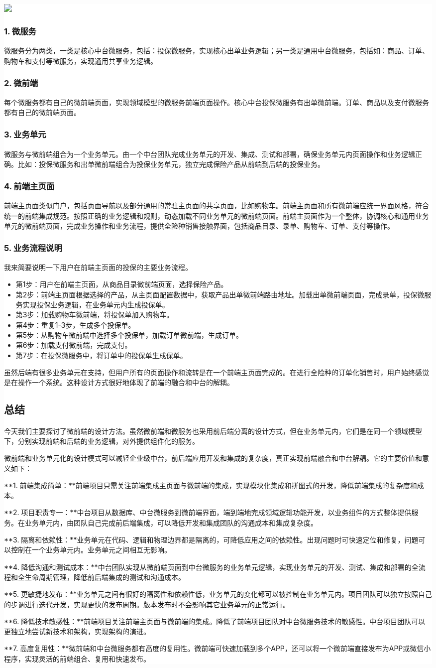 ![](https://static001.geekbang.org/resource/image/7d/d4/7d0eff75e60913a01aadfc7c6b24dad4.jpg?wh=1868%2A896)

### 1. 微服务

微服务分为两类，一类是核心中台微服务，包括：投保微服务，实现核心出单业务逻辑；另一类是通用中台微服务，包括如：商品、订单、购物车和支付等微服务，实现通用共享业务逻辑。

### 2. 微前端

每个微服务都有自己的微前端页面，实现领域模型的微服务前端页面操作。核心中台投保微服务有出单微前端。订单、商品以及支付微服务都有自己的微前端页面。

### 3. 业务单元

微服务与微前端组合为一个业务单元。由一个中台团队完成业务单元的开发、集成、测试和部署，确保业务单元内页面操作和业务逻辑正确。比如：投保微服务和出单微前端组合为投保业务单元，独立完成保险产品从前端到后端的投保业务。

### 4. 前端主页面

前端主页面类似门户，包括页面导航以及部分通用的常驻主页面的共享页面，比如购物车。前端主页面和所有微前端应统一界面风格，符合统一的前端集成规范。按照正确的业务逻辑和规则，动态加载不同业务单元的微前端页面。前端主页面作为一个整体，协调核心和通用业务单元的微前端页面，完成业务操作和业务流程，提供全险种销售接触界面，包括商品目录、录单、购物车、订单、支付等操作。

### 5. 业务流程说明

我来简要说明一下用户在前端主页面的投保的主要业务流程。

- 第1步：用户在前端主页面，从商品目录微前端页面，选择保险产品。
- 第2步：前端主页面根据选择的产品，从主页面配置数据中，获取产品出单微前端路由地址。加载出单微前端页面，完成录单，投保微服务实现投保业务逻辑，在业务单元内生成投保单。
- 第3步：加载购物车微前端，将投保单加入购物车。
- 第4步：重复1-3步，生成多个投保单。
- 第5步：从购物车微前端中选择多个投保单，加载订单微前端，生成订单。
- 第6步：加载支付微前端，完成支付。
- 第7步：在投保微服务中，将订单中的投保单生成保单。

虽然后端有很多业务单元在支持，但用户所有的页面操作和流转是在一个前端主页面完成的。在进行全险种的订单化销售时，用户始终感觉是在操作一个系统。这种设计方式很好地体现了前端的融合和中台的解耦。

## 总结

今天我们主要探讨了微前端的设计方法。虽然微前端和微服务也采用前后端分离的设计方式，但在业务单元内，它们是在同一个领域模型下，分别实现前端和后端的业务逻辑，对外提供组件化的服务。

微前端和业务单元化的设计模式可以减轻企业级中台，前后端应用开发和集成的复杂度，真正实现前端融合和中台解耦。它的主要价值和意义如下：

**1. 前端集成简单：**前端项目只需关注前端集成主页面与微前端的集成，实现模块化集成和拼图式的开发，降低前端集成的复杂度和成本。

**2. 项目职责专一：**中台项目从数据库、中台微服务到微前端界面，端到端地完成领域逻辑功能开发，以业务组件的方式整体提供服务。在业务单元内，由团队自己完成前后端集成，可以降低开发和集成团队的沟通成本和集成复杂度。

**3. 隔离和依赖性：**业务单元在代码、逻辑和物理边界都是隔离的，可降低应用之间的依赖性。出现问题时可快速定位和修复，问题可以控制在一个业务单元内。业务单元之间相互无影响。

**4. 降低沟通和测试成本：**中台团队实现从微前端页面到中台微服务的业务单元逻辑，实现业务单元的开发、测试、集成和部署的全流程和全生命周期管理，降低前后端集成的测试和沟通成本。

**5. 更敏捷地发布：**业务单元之间有很好的隔离性和依赖性低，业务单元的变化都可以被控制在业务单元内。项目团队可以独立按照自己的步调进行迭代开发，实现更快的发布周期。版本发布时不会影响其它业务单元的正常运行。

**6. 降低技术敏感性：**前端项目关注前端主页面与微前端的集成。降低了前端项目团队对中台微服务技术的敏感性。中台项目团队可以更独立地尝试新技术和架构，实现架构的演进。

**7. 高度复用性：**微前端和中台微服务都有高度的复用性。微前端可快速加载到多个APP，还可以将一个微前端直接发布为APP或微信小程序，实现灵活的前端组合、复用和快速发布。
